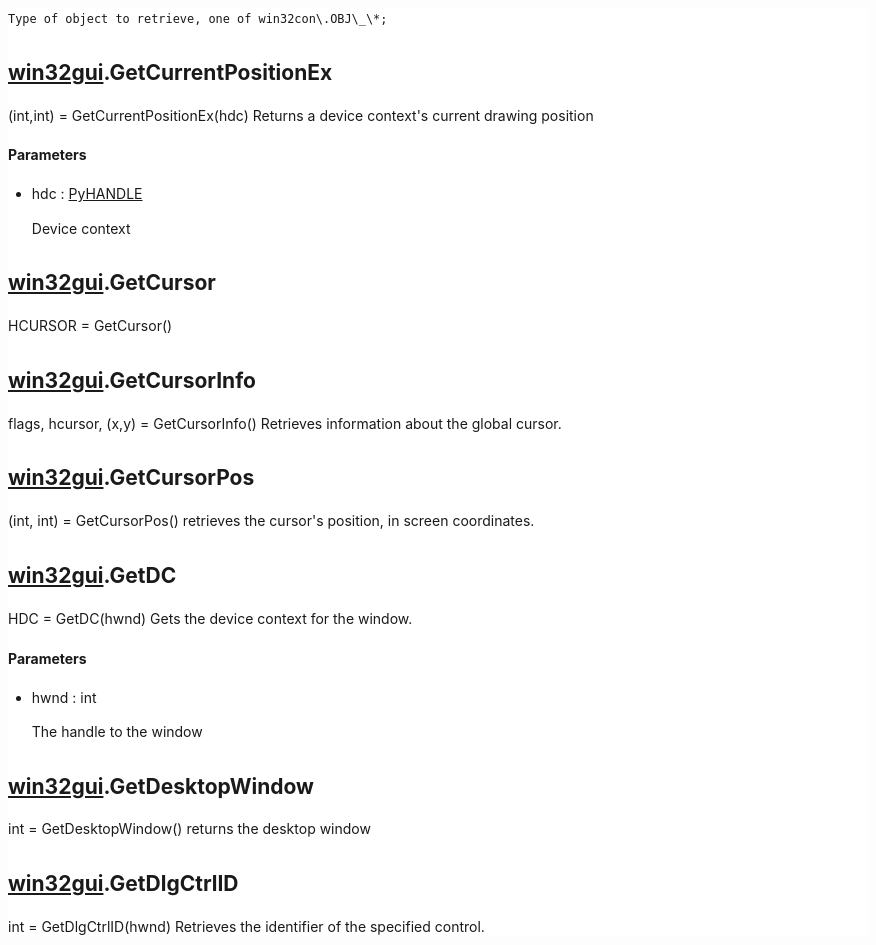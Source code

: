     Type of object to retrieve, one of win32con\.OBJ\_\*;


## [win32gui](win32gui.md#win32gui)\.GetCurrentPositionEx

\(int,int\) = GetCurrentPositionEx\(hdc\)
Returns a device context's current drawing position

#### Parameters

  - hdc : [PyHANDLE](PyHANDLE.md)

    Device context


## [win32gui](win32gui.md#win32gui)\.GetCursor

HCURSOR = GetCursor\(\)



## [win32gui](win32gui.md#win32gui)\.GetCursorInfo

flags, hcursor, \(x,y\) = GetCursorInfo\(\)
Retrieves information about the global cursor\.


## [win32gui](win32gui.md#win32gui)\.GetCursorPos

\(int, int\) = GetCursorPos\(\)
retrieves the cursor's position, in screen coordinates\.


## [win32gui](win32gui.md#win32gui)\.GetDC

HDC = GetDC\(hwnd\)
Gets the device context for the window\.

#### Parameters

  - hwnd : int

    The handle to the window


## [win32gui](win32gui.md#win32gui)\.GetDesktopWindow

int = GetDesktopWindow\(\)
returns the desktop window


## [win32gui](win32gui.md#win32gui)\.GetDlgCtrlID

int = GetDlgCtrlID\(hwnd\)
Retrieves the identifier of the specified control\.
